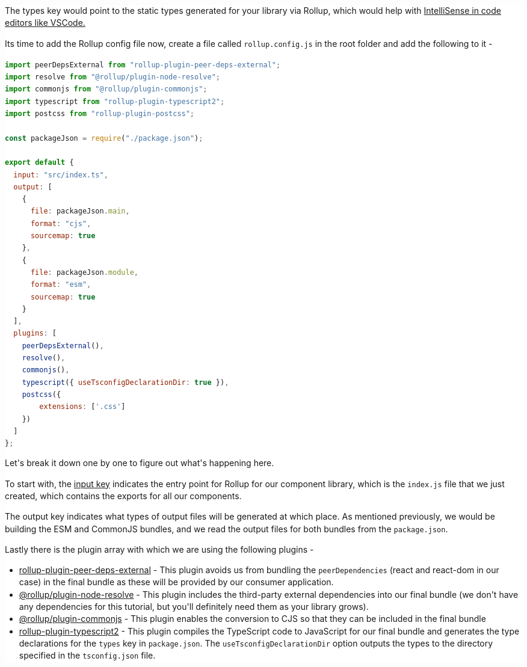 The types key would point to the static types generated for your library via Rollup, which would help with [IntelliSense in code editors like VSCode.](https://code.visualstudio.com/docs/languages/typescript#_intellisense)

Its time to add the Rollup config file now, create a file called `rollup.config.js` in the root folder and add the following to it -

```jsx
import peerDepsExternal from "rollup-plugin-peer-deps-external";
import resolve from "@rollup/plugin-node-resolve";
import commonjs from "@rollup/plugin-commonjs";
import typescript from "rollup-plugin-typescript2";
import postcss from "rollup-plugin-postcss";

const packageJson = require("./package.json");

export default {
  input: "src/index.ts",
  output: [
    {
      file: packageJson.main,
      format: "cjs",
      sourcemap: true
    },
    {
      file: packageJson.module,
      format: "esm",
      sourcemap: true
    }
  ],
  plugins: [
    peerDepsExternal(),
    resolve(),
    commonjs(),
    typescript({ useTsconfigDeclarationDir: true }),
    postcss({
        extensions: ['.css']
    })
  ]
};
```

Let's break it down one by one to figure out what's happening here. 

To start with, the [input key](https://rollupjs.org/guide/en/#input) indicates the entry point for Rollup for our component library, which is the `index.js` file that we just created, which contains the exports for all our components.

The output key indicates what types of output files will be generated at which place. As mentioned previously, we would be building the ESM and CommonJS bundles, and we read the output files for both bundles from the `package.json`.

Lastly there is the plugin array with which we are using the following plugins -

- [rollup-plugin-peer-deps-external](https://www.npmjs.com/package/rollup-plugin-peer-deps-external) - This plugin avoids us from bundling the `peerDependencies` (react and react-dom in our case) in the final bundle as these will be provided by our consumer application.
- [@rollup/plugin-node-resolve](https://www.npmjs.com/package/@rollup/plugin-node-resolve) - This plugin includes the third-party external dependencies into our final bundle (we don't have any dependencies for this tutorial, but you'll definitely need them as your library grows).
- [@rollup/plugin-commonjs](https://www.npmjs.com/package/@rollup/plugin-commonjs) - This plugin enables the conversion to CJS so that they can be included in the final bundle
- [rollup-plugin-typescript2](https://www.npmjs.com/package/rollup-plugin-typescript2) - This plugin compiles the TypeScript code to JavaScript for our final bundle and generates the type declarations for the `types` key in `package.json`. The `useTsconfigDeclarationDir` option outputs the types to the directory specified in the `tsconfig.json` file.